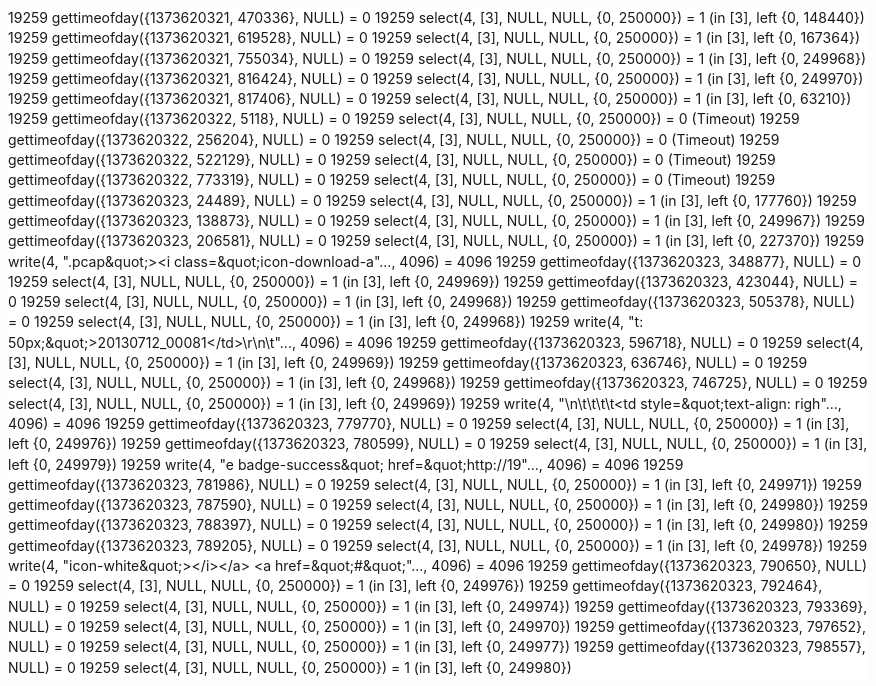 19259 gettimeofday({1373620321, 470336}, NULL) = 0
19259 select(4, [3], NULL, NULL, {0, 250000}) = 1 (in [3], left {0, 148440})
19259 gettimeofday({1373620321, 619528}, NULL) = 0
19259 select(4, [3], NULL, NULL, {0, 250000}) = 1 (in [3], left {0, 167364})
19259 gettimeofday({1373620321, 755034}, NULL) = 0
19259 select(4, [3], NULL, NULL, {0, 250000}) = 1 (in [3], left {0, 249968})
19259 gettimeofday({1373620321, 816424}, NULL) = 0
19259 select(4, [3], NULL, NULL, {0, 250000}) = 1 (in [3], left {0, 249970})
19259 gettimeofday({1373620321, 817406}, NULL) = 0
19259 select(4, [3], NULL, NULL, {0, 250000}) = 1 (in [3], left {0, 63210})
19259 gettimeofday({1373620322, 5118}, NULL) = 0
19259 select(4, [3], NULL, NULL, {0, 250000}) = 0 (Timeout)
19259 gettimeofday({1373620322, 256204}, NULL) = 0
19259 select(4, [3], NULL, NULL, {0, 250000}) = 0 (Timeout)
19259 gettimeofday({1373620322, 522129}, NULL) = 0
19259 select(4, [3], NULL, NULL, {0, 250000}) = 0 (Timeout)
19259 gettimeofday({1373620322, 773319}, NULL) = 0
19259 select(4, [3], NULL, NULL, {0, 250000}) = 0 (Timeout)
19259 gettimeofday({1373620323, 24489}, NULL) = 0
19259 select(4, [3], NULL, NULL, {0, 250000}) = 1 (in [3], left {0, 177760})
19259 gettimeofday({1373620323, 138873}, NULL) = 0
19259 select(4, [3], NULL, NULL, {0, 250000}) = 1 (in [3], left {0, 249967})
19259 gettimeofday({1373620323, 206581}, NULL) = 0
19259 select(4, [3], NULL, NULL, {0, 250000}) = 1 (in [3], left {0, 227370})
19259 write(4, &quot;.pcap\&quot;&gt;&lt;i class=\&quot;icon-download-a&quot;..., 4096) = 4096
19259 gettimeofday({1373620323, 348877}, NULL) = 0
19259 select(4, [3], NULL, NULL, {0, 250000}) = 1 (in [3], left {0, 249969})
19259 gettimeofday({1373620323, 423044}, NULL) = 0
19259 select(4, [3], NULL, NULL, {0, 250000}) = 1 (in [3], left {0, 249968})
19259 gettimeofday({1373620323, 505378}, NULL) = 0
19259 select(4, [3], NULL, NULL, {0, 250000}) = 1 (in [3], left {0, 249968})
19259 write(4, &quot;t: 50px;\&quot;&gt;20130712_00081&lt;/td&gt;\r\n\t&quot;..., 4096) = 4096
19259 gettimeofday({1373620323, 596718}, NULL) = 0
19259 select(4, [3], NULL, NULL, {0, 250000}) = 1 (in [3], left {0, 249969})
19259 gettimeofday({1373620323, 636746}, NULL) = 0
19259 select(4, [3], NULL, NULL, {0, 250000}) = 1 (in [3], left {0, 249968})
19259 gettimeofday({1373620323, 746725}, NULL) = 0
19259 select(4, [3], NULL, NULL, {0, 250000}) = 1 (in [3], left {0, 249969})
19259 write(4, &quot;\n\t\t\t\t&lt;td style=\&quot;text-align: righ&quot;..., 4096) = 4096
19259 gettimeofday({1373620323, 779770}, NULL) = 0
19259 select(4, [3], NULL, NULL, {0, 250000}) = 1 (in [3], left {0, 249976})
19259 gettimeofday({1373620323, 780599}, NULL) = 0
19259 select(4, [3], NULL, NULL, {0, 250000}) = 1 (in [3], left {0, 249979})
19259 write(4, &quot;e badge-success\&quot; href=\&quot;http://19&quot;..., 4096) = 4096
19259 gettimeofday({1373620323, 781986}, NULL) = 0
19259 select(4, [3], NULL, NULL, {0, 250000}) = 1 (in [3], left {0, 249971})
19259 gettimeofday({1373620323, 787590}, NULL) = 0
19259 select(4, [3], NULL, NULL, {0, 250000}) = 1 (in [3], left {0, 249980})
19259 gettimeofday({1373620323, 788397}, NULL) = 0
19259 select(4, [3], NULL, NULL, {0, 250000}) = 1 (in [3], left {0, 249980})
19259 gettimeofday({1373620323, 789205}, NULL) = 0
19259 select(4, [3], NULL, NULL, {0, 250000}) = 1 (in [3], left {0, 249978})
19259 write(4, &quot;icon-white\&quot;&gt;&lt;/i&gt;&lt;/a&gt; &lt;a href=\&quot;#\&quot;&quot;..., 4096) = 4096
19259 gettimeofday({1373620323, 790650}, NULL) = 0
19259 select(4, [3], NULL, NULL, {0, 250000}) = 1 (in [3], left {0, 249976})
19259 gettimeofday({1373620323, 792464}, NULL) = 0
19259 select(4, [3], NULL, NULL, {0, 250000}) = 1 (in [3], left {0, 249974})
19259 gettimeofday({1373620323, 793369}, NULL) = 0
19259 select(4, [3], NULL, NULL, {0, 250000}) = 1 (in [3], left {0, 249970})
19259 gettimeofday({1373620323, 797652}, NULL) = 0
19259 select(4, [3], NULL, NULL, {0, 250000}) = 1 (in [3], left {0, 249977})
19259 gettimeofday({1373620323, 798557}, NULL) = 0
19259 select(4, [3], NULL, NULL, {0, 250000}) = 1 (in [3], left {0, 249980})